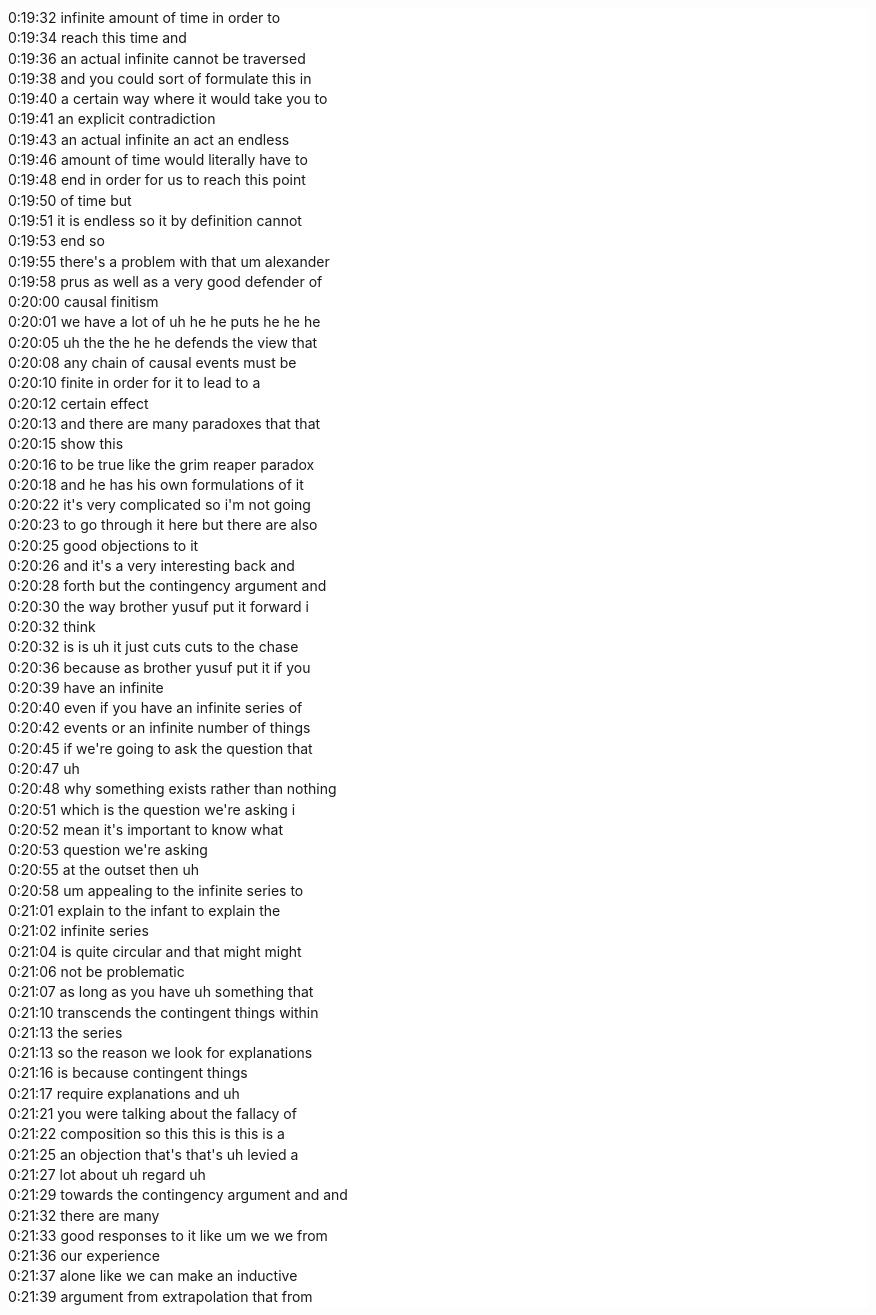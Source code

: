 <a onclick="modifyYTiframeseektime('1172')">0:19:32</a> infinite amount of time in order to  
<a onclick="modifyYTiframeseektime('1174')">0:19:34</a> reach this time and  
<a onclick="modifyYTiframeseektime('1176')">0:19:36</a> an actual infinite cannot be traversed  
<a onclick="modifyYTiframeseektime('1178')">0:19:38</a> and you could sort of formulate this in  
<a onclick="modifyYTiframeseektime('1180')">0:19:40</a> a certain way where it would take you to  
<a onclick="modifyYTiframeseektime('1181')">0:19:41</a> an explicit contradiction  
<a onclick="modifyYTiframeseektime('1183')">0:19:43</a> an actual infinite an act an endless  
<a onclick="modifyYTiframeseektime('1186')">0:19:46</a> amount of time would literally have to  
<a onclick="modifyYTiframeseektime('1188')">0:19:48</a> end in order for us to reach this point  
<a onclick="modifyYTiframeseektime('1190')">0:19:50</a> of time but  
<a onclick="modifyYTiframeseektime('1191')">0:19:51</a> it is endless so it by definition cannot  
<a onclick="modifyYTiframeseektime('1193')">0:19:53</a> end so  
<a onclick="modifyYTiframeseektime('1195')">0:19:55</a> there's a problem with that um alexander  
<a onclick="modifyYTiframeseektime('1198')">0:19:58</a> prus as well as a very good defender of  
<a onclick="modifyYTiframeseektime('1200')">0:20:00</a> causal finitism  
<a onclick="modifyYTiframeseektime('1201')">0:20:01</a> we have a lot of uh he he puts he he he  
<a onclick="modifyYTiframeseektime('1205')">0:20:05</a> uh the the he he defends the view that  
<a onclick="modifyYTiframeseektime('1208')">0:20:08</a> any chain of causal events must be  
<a onclick="modifyYTiframeseektime('1210')">0:20:10</a> finite in order for it to lead to a  
<a onclick="modifyYTiframeseektime('1212')">0:20:12</a> certain effect  
<a onclick="modifyYTiframeseektime('1213')">0:20:13</a> and there are many paradoxes that that  
<a onclick="modifyYTiframeseektime('1215')">0:20:15</a> show this  
<a onclick="modifyYTiframeseektime('1216')">0:20:16</a> to be true like the grim reaper paradox  
<a onclick="modifyYTiframeseektime('1218')">0:20:18</a> and he has his own formulations of it  
<a onclick="modifyYTiframeseektime('1222')">0:20:22</a> it's very complicated so i'm not going  
<a onclick="modifyYTiframeseektime('1223')">0:20:23</a> to go through it here but there are also  
<a onclick="modifyYTiframeseektime('1225')">0:20:25</a> good objections to it  
<a onclick="modifyYTiframeseektime('1226')">0:20:26</a> and it's a very interesting back and  
<a onclick="modifyYTiframeseektime('1228')">0:20:28</a> forth but the contingency argument and  
<a onclick="modifyYTiframeseektime('1230')">0:20:30</a> the way brother yusuf put it forward i  
<a onclick="modifyYTiframeseektime('1232')">0:20:32</a> think  
<a onclick="modifyYTiframeseektime('1232')">0:20:32</a> is is uh it just cuts cuts to the chase  
<a onclick="modifyYTiframeseektime('1236')">0:20:36</a> because as brother yusuf put it if you  
<a onclick="modifyYTiframeseektime('1239')">0:20:39</a> have an infinite  
<a onclick="modifyYTiframeseektime('1240')">0:20:40</a> even if you have an infinite series of  
<a onclick="modifyYTiframeseektime('1242')">0:20:42</a> events or an infinite number of things  
<a onclick="modifyYTiframeseektime('1245')">0:20:45</a> if we're going to ask the question that  
<a onclick="modifyYTiframeseektime('1247')">0:20:47</a> uh  
<a onclick="modifyYTiframeseektime('1248')">0:20:48</a> why something exists rather than nothing  
<a onclick="modifyYTiframeseektime('1251')">0:20:51</a> which is the question we're asking i  
<a onclick="modifyYTiframeseektime('1252')">0:20:52</a> mean it's important to know what  
<a onclick="modifyYTiframeseektime('1253')">0:20:53</a> question we're asking  
<a onclick="modifyYTiframeseektime('1255')">0:20:55</a> at the outset then uh  
<a onclick="modifyYTiframeseektime('1258')">0:20:58</a> um appealing to the infinite series to  
<a onclick="modifyYTiframeseektime('1261')">0:21:01</a> explain to the infant to explain the  
<a onclick="modifyYTiframeseektime('1262')">0:21:02</a> infinite series  
<a onclick="modifyYTiframeseektime('1264')">0:21:04</a> is quite circular and that might might  
<a onclick="modifyYTiframeseektime('1266')">0:21:06</a> not be problematic  
<a onclick="modifyYTiframeseektime('1267')">0:21:07</a> as long as you have uh something that  
<a onclick="modifyYTiframeseektime('1270')">0:21:10</a> transcends the contingent things within  
<a onclick="modifyYTiframeseektime('1273')">0:21:13</a> the series  
<a onclick="modifyYTiframeseektime('1273')">0:21:13</a> so the reason we look for explanations  
<a onclick="modifyYTiframeseektime('1276')">0:21:16</a> is because contingent things  
<a onclick="modifyYTiframeseektime('1277')">0:21:17</a> require explanations and uh  
<a onclick="modifyYTiframeseektime('1281')">0:21:21</a> you were talking about the fallacy of  
<a onclick="modifyYTiframeseektime('1282')">0:21:22</a> composition so this this is this is a  
<a onclick="modifyYTiframeseektime('1285')">0:21:25</a> an objection that's that's uh levied a  
<a onclick="modifyYTiframeseektime('1287')">0:21:27</a> lot about uh regard uh  
<a onclick="modifyYTiframeseektime('1289')">0:21:29</a> towards the contingency argument and and  
<a onclick="modifyYTiframeseektime('1292')">0:21:32</a> there are many  
<a onclick="modifyYTiframeseektime('1293')">0:21:33</a> good responses to it like um we we from  
<a onclick="modifyYTiframeseektime('1296')">0:21:36</a> our experience  
<a onclick="modifyYTiframeseektime('1297')">0:21:37</a> alone like we can make an inductive  
<a onclick="modifyYTiframeseektime('1299')">0:21:39</a> argument from extrapolation that from  